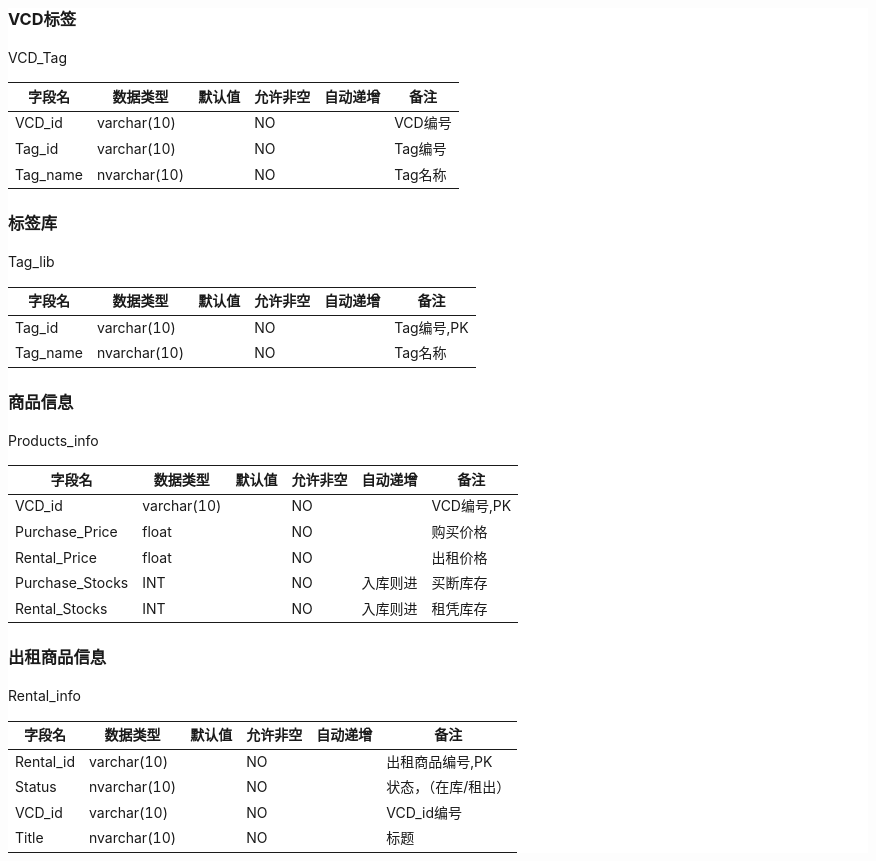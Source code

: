 

### VCD标签

VCD_Tag

| 字段名   | 数据类型     | 默认值 | 允许非空 | 自动递增 | 备注    |
| -------- | ------------ | ------ | -------- | -------- | ------- |
| VCD_id   | varchar(10)  |        | NO       |          | VCD编号 |
| Tag_id   | varchar(10)  |        | NO       |          | Tag编号 |
| Tag_name | nvarchar(10) |        | NO       |          | Tag名称 |



### 标签库

Tag_lib

| 字段名   | 数据类型     | 默认值 | 允许非空 | 自动递增 | 备注       |
| -------- | ------------ | ------ | -------- | -------- | ---------- |
| Tag_id   | varchar(10)  |        | NO       |          | Tag编号,PK |
| Tag_name | nvarchar(10) |        | NO       |          | Tag名称    |



### 商品信息

Products_info

| 字段名          | 数据类型    | 默认值 | 允许非空 | 自动递增 | 备注       |
| --------------- | ----------- | ------ | -------- | -------- | ---------- |
| VCD_id          | varchar(10) |        | NO       |          | VCD编号,PK |
| Purchase_Price  | float       |        | NO       |          | 购买价格   |
| Rental_Price    | float       |        | NO       |          | 出租价格   |
| Purchase_Stocks | INT         |        | NO       | 入库则进 | 买断库存   |
| Rental_Stocks   | INT         |        | NO       | 入库则进 | 租凭库存   |



### 出租商品信息

Rental_info

| 字段名    | 数据类型     | 默认值 | 允许非空 | 自动递增 | 备注                |
| --------- | ------------ | ------ | -------- | -------- | ------------------- |
| Rental_id | varchar(10)  |        | NO       |          | 出租商品编号,PK     |
| Status    | nvarchar(10) |        | NO       |          | 状态，（在库/租出） |
| VCD_id    | varchar(10)  |        | NO       |          | VCD_id编号          |
| Title     | nvarchar(10) |        | NO       |          | 标题                |
